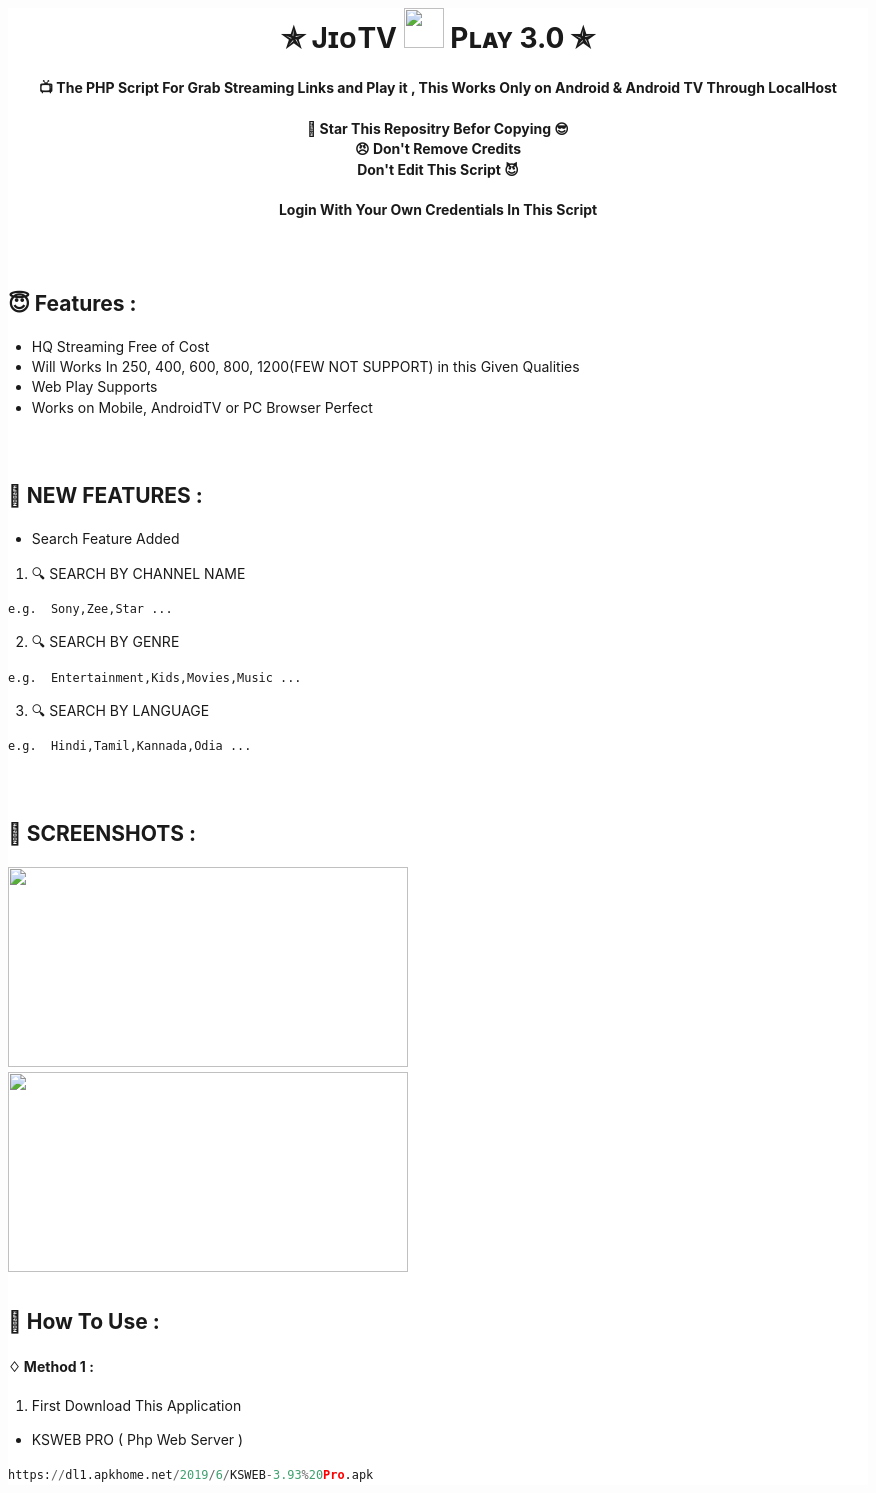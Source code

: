 <h1 align='center'>✯ JɪᴏTV <img src="https://upload.wikimedia.org/wikipedia/commons/thumb/8/8a/Jio_TV_logo.svg/1200px-Jio_TV_logo.svg.png" width="40" height="40"> Pʟᴀʏ 3.0 ✯</h1>




<h4 align='center'>📺 The PHP Script For Grab Streaming Links and Play it , This Works Only on Android & Android TV
Through LocalHost <br><br>🌟 Star This Repositry Befor Copying 😎<br>😠 Don't Remove Credits<br>Don't Edit This Script
😈<br><br>Login With Your Own Credentials In This Script</h4>
<br>

<h2>😇 Features :</h2>

- HQ Streaming Free of Cost <br>
- Will Works In 250, 400, 600, 800, 1200(FEW NOT SUPPORT) in this Given Qualities
- Web Play Supports
- Works on Mobile, AndroidTV or PC Browser Perfect

<br>
<h2>💖 NEW FEATURES :</h2>

- Search Feature Added<br>

1. 🔍 SEARCH BY CHANNEL NAME 
```
e.g.  Sony,Zee,Star ...
```
2. 🔍 SEARCH BY GENRE 
```
e.g.  Entertainment,Kids,Movies,Music ...
```
3. 🔍 SEARCH BY LANGUAGE 
```
e.g.  Hindi,Tamil,Kannada,Odia ...
```

<br>

<h2>📸 SCREENSHOTS : </h2>

<img src="screenshots/main/main.png" width="400" height="200">

<br>

<img src="screenshots/main/play.png" width="400" height="200">

<br>

<h2>🍁 How To Use : </h2>

#### ♢ Method 1 :

1. First Download This Application<br>

- KSWEB PRO ( Php Web Server ) <br>

```py
https://dl1.apkhome.net/2019/6/KSWEB-3.93%20Pro.apk
```

